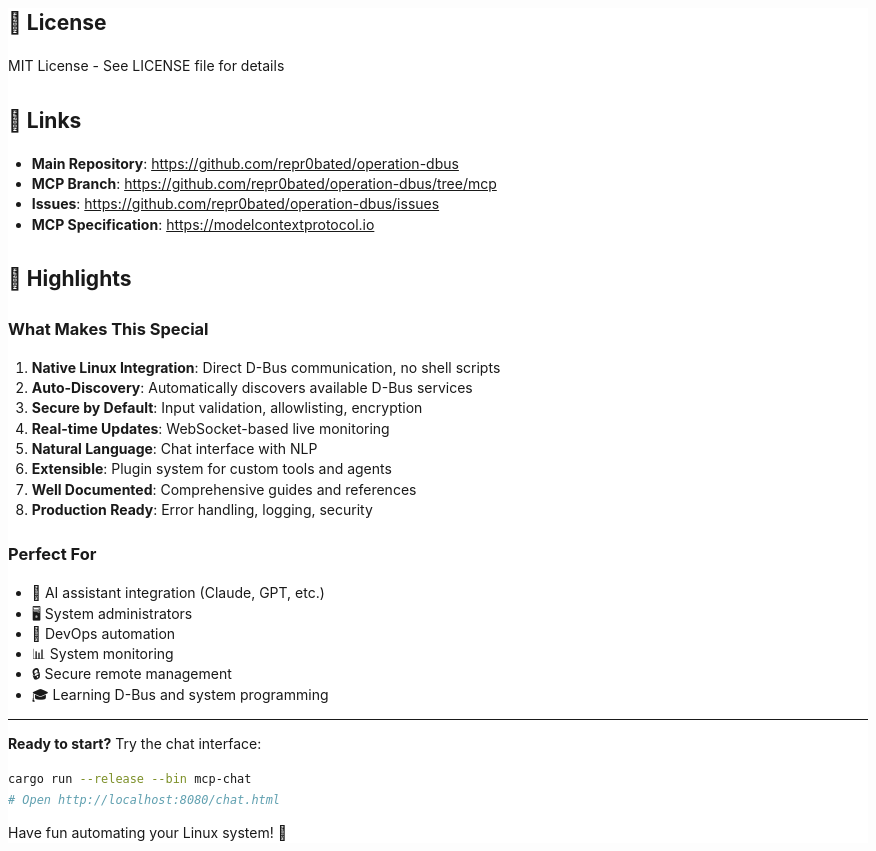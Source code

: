 ## 📝 License

MIT License - See LICENSE file for details

## 🔗 Links

- **Main Repository**: https://github.com/repr0bated/operation-dbus
- **MCP Branch**: https://github.com/repr0bated/operation-dbus/tree/mcp
- **Issues**: https://github.com/repr0bated/operation-dbus/issues
- **MCP Specification**: https://modelcontextprotocol.io

## 🎉 Highlights

### What Makes This Special

1. **Native Linux Integration**: Direct D-Bus communication, no shell scripts
2. **Auto-Discovery**: Automatically discovers available D-Bus services
3. **Secure by Default**: Input validation, allowlisting, encryption
4. **Real-time Updates**: WebSocket-based live monitoring
5. **Natural Language**: Chat interface with NLP
6. **Extensible**: Plugin system for custom tools and agents
7. **Well Documented**: Comprehensive guides and references
8. **Production Ready**: Error handling, logging, security

### Perfect For

- 🤖 AI assistant integration (Claude, GPT, etc.)
- 🖥️ System administrators
- 🔧 DevOps automation
- 📊 System monitoring
- 🔒 Secure remote management
- 🎓 Learning D-Bus and system programming

---

**Ready to start?** Try the chat interface:

```bash
cargo run --release --bin mcp-chat
# Open http://localhost:8080/chat.html
```

Have fun automating your Linux system! 🚀
